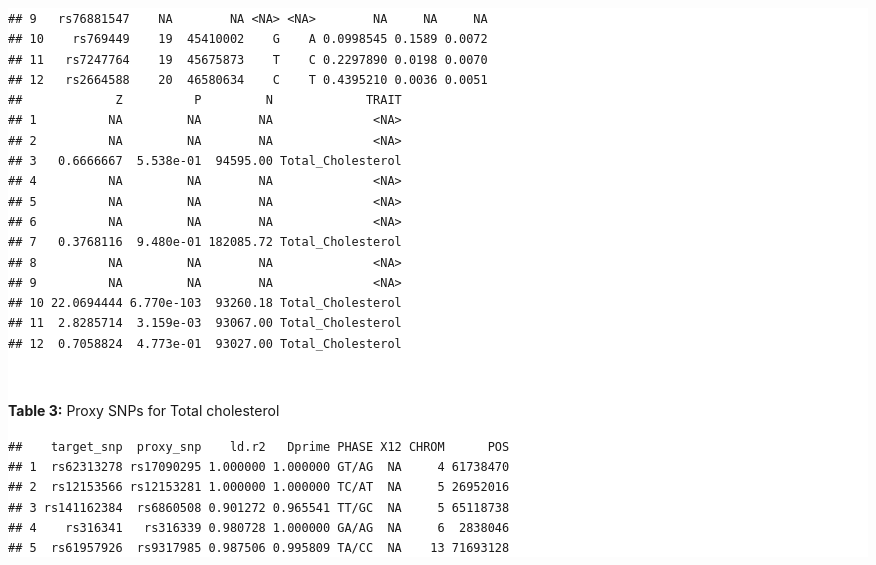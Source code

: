     ## 9   rs76881547    NA        NA <NA> <NA>        NA     NA     NA
    ## 10    rs769449    19  45410002    G    A 0.0998545 0.1589 0.0072
    ## 11   rs7247764    19  45675873    T    C 0.2297890 0.0198 0.0070
    ## 12   rs2664588    20  46580634    C    T 0.4395210 0.0036 0.0051
    ##             Z          P         N             TRAIT
    ## 1          NA         NA        NA              <NA>
    ## 2          NA         NA        NA              <NA>
    ## 3   0.6666667  5.538e-01  94595.00 Total_Cholesterol
    ## 4          NA         NA        NA              <NA>
    ## 5          NA         NA        NA              <NA>
    ## 6          NA         NA        NA              <NA>
    ## 7   0.3768116  9.480e-01 182085.72 Total_Cholesterol
    ## 8          NA         NA        NA              <NA>
    ## 9          NA         NA        NA              <NA>
    ## 10 22.0694444 6.770e-103  93260.18 Total_Cholesterol
    ## 11  2.8285714  3.159e-03  93067.00 Total_Cholesterol
    ## 12  0.7058824  4.773e-01  93027.00 Total_Cholesterol

<br>

**Table 3:** Proxy SNPs for Total cholesterol

    ##    target_snp  proxy_snp    ld.r2   Dprime PHASE X12 CHROM      POS
    ## 1  rs62313278 rs17090295 1.000000 1.000000 GT/AG  NA     4 61738470
    ## 2  rs12153566 rs12153281 1.000000 1.000000 TC/AT  NA     5 26952016
    ## 3 rs141162384  rs6860508 0.901272 0.965541 TT/GC  NA     5 65118738
    ## 4    rs316341   rs316339 0.980728 1.000000 GA/AG  NA     6  2838046
    ## 5  rs61957926  rs9317985 0.987506 0.995809 TA/CC  NA    13 71693128